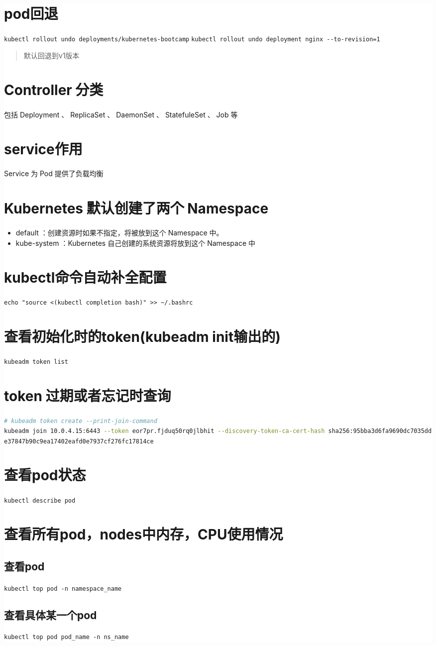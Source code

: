 # pod回退
`kubectl rollout undo deployments/kubernetes-bootcamp`
`kubectl rollout undo deployment nginx --to-revision=1`

> 默认回退到v1版本

# Controller 分类
包括 Deployment 、 ReplicaSet 、 DaemonSet 、 StatefuleSet 、 Job 等

# service作用
Service 为 Pod 提供了负载均衡

# Kubernetes 默认创建了两个 Namespace
- default ：创建资源时如果不指定，将被放到这个 Namespace 中。 
- kube-system ：Kubernetes 自己创建的系统资源将放到这个 Namespace 中

# kubectl命令自动补全配置
`echo "source <(kubectl completion bash)" >> ~/.bashrc`

# 查看初始化时的token(kubeadm init输出的)
`kubeadm token list`


# token 过期或者忘记时查询
```bash
# kubeadm token create --print-join-command
kubeadm join 10.0.4.15:6443 --token eor7pr.fjduq50rq0jlbhit --discovery-token-ca-cert-hash sha256:95bba3d6fa9690dc7035dde37847b90c9ea17402eafd0e7937cf276fc17814ce
```

# 查看pod状态
`kubectl describe pod`


# 查看所有pod，nodes中内存，CPU使用情况
## 查看pod
`kubectl top pod -n namespace_name`

## 查看具体某一个pod
`kubectl top pod pod_name -n ns_name`
